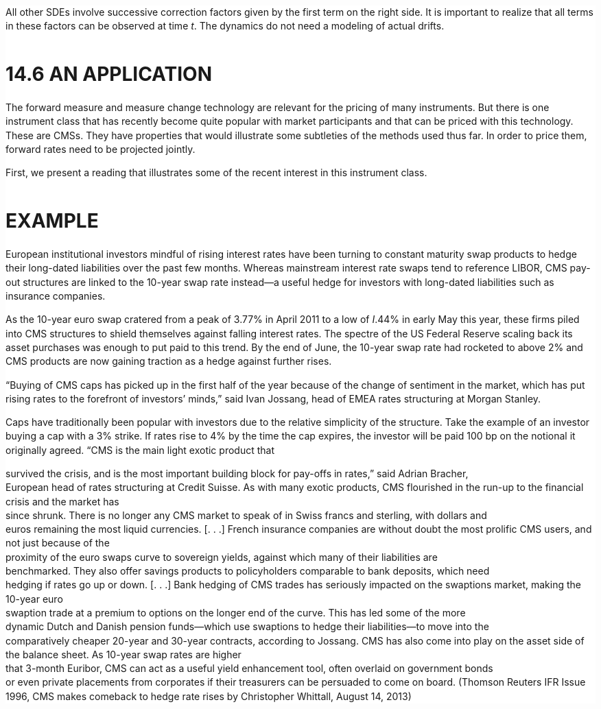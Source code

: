 All other SDEs involve successive correction factors given by the first term on the right side. It is important to realize that all terms in these factors can be observed at time $t.$ The dynamics do not need a modeling of actual drifts.  

# 14.6 AN APPLICATION  

The forward measure and measure change technology are relevant for the pricing of many instruments. But there is one instrument class that has recently become quite popular with market participants and that can be priced with this technology. These are CMSs. They have properties that would illustrate some subtleties of the methods used thus far. In order to price them, forward rates need to be projected jointly.  

First, we present a reading that illustrates some of the recent interest in this instrument class.  

# EXAMPLE  

European institutional investors mindful of rising interest rates have been turning to constant maturity swap products to hedge their long-dated liabilities over the past few months. Whereas mainstream interest rate swaps tend to reference LIBOR, CMS pay-out structures are linked to the 10-year swap rate instead—a useful hedge for investors with long-dated liabilities such as insurance companies.  

As the 10-year euro swap cratered from a peak of $3.77\%$ in April 2011 to a low of $I.44\%$ in early May this year, these firms piled into CMS structures to shield themselves against falling interest rates. The spectre of the US Federal Reserve scaling back its asset purchases was enough to put paid to this trend. By the end of June, the 10-year swap rate had rocketed to above $2\%$ and CMS products are now gaining traction as a hedge against further rises.  

“Buying of CMS caps has picked up in the first half of the year because of the change of sentiment in the market, which has put rising rates to the forefront of investors’ minds,” said Ivan Jossang, head of EMEA rates structuring at Morgan Stanley.  

Caps have traditionally been popular with investors due to the relative simplicity of the structure. Take the example of an investor buying a cap with a $3\%$ strike. If rates rise to $4\%$ by the time the cap expires, the investor will be paid 100 bp on the notional it originally agreed. “CMS is the main light exotic product that  

survived the crisis, and is the most important building block for pay-offs in rates,” said Adrian Bracher,   
European head of rates structuring at Credit Suisse. As with many exotic products, CMS flourished in the run-up to the financial crisis and the market has   
since shrunk. There is no longer any CMS market to speak of in Swiss francs and sterling, with dollars and   
euros remaining the most liquid currencies. [. . .] French insurance companies are without doubt the most prolific CMS users, and not just because of the   
proximity of the euro swaps curve to sovereign yields, against which many of their liabilities are   
benchmarked. They also offer savings products to policyholders comparable to bank deposits, which need   
hedging if rates go up or down. [. . .] Bank hedging of CMS trades has seriously impacted on the swaptions market, making the 10-year euro   
swaption trade at a premium to options on the longer end of the curve. This has led some of the more   
dynamic Dutch and Danish pension funds—which use swaptions to hedge their liabilities—to move into the   
comparatively cheaper 20-year and 30-year contracts, according to Jossang. CMS has also come into play on the asset side of the balance sheet. As 10-year swap rates are higher   
that 3-month Euribor, CMS can act as a useful yield enhancement tool, often overlaid on government bonds   
or even private placements from corporates if their treasurers can be persuaded to come on board. (Thomson Reuters IFR Issue 1996, CMS makes comeback to hedge rate rises by Christopher Whittall, August 14, 2013)  
